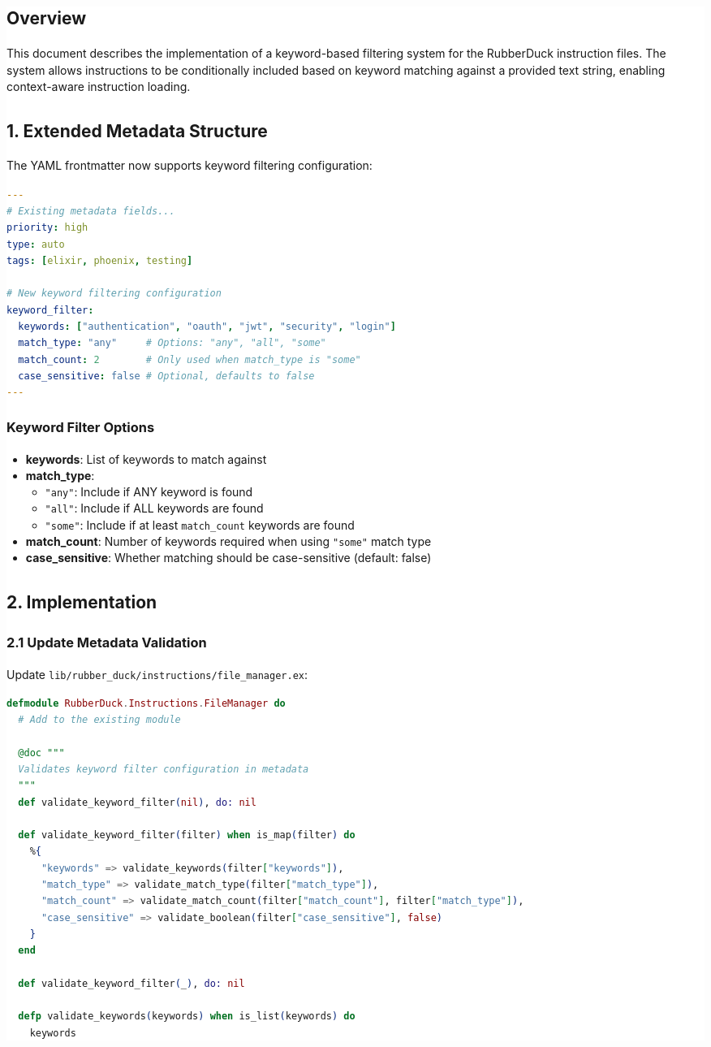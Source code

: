 ## Overview

This document describes the implementation of a keyword-based filtering system for the RubberDuck instruction files. The system allows instructions to be conditionally included based on keyword matching against a provided text string, enabling context-aware instruction loading.

## 1. Extended Metadata Structure

The YAML frontmatter now supports keyword filtering configuration:

```yaml
---
# Existing metadata fields...
priority: high
type: auto
tags: [elixir, phoenix, testing]

# New keyword filtering configuration
keyword_filter:
  keywords: ["authentication", "oauth", "jwt", "security", "login"]
  match_type: "any"     # Options: "any", "all", "some"
  match_count: 2        # Only used when match_type is "some"
  case_sensitive: false # Optional, defaults to false
---
```

### Keyword Filter Options

- **keywords**: List of keywords to match against
- **match_type**: 
  - `"any"`: Include if ANY keyword is found
  - `"all"`: Include if ALL keywords are found
  - `"some"`: Include if at least `match_count` keywords are found
- **match_count**: Number of keywords required when using `"some"` match type
- **case_sensitive**: Whether matching should be case-sensitive (default: false)

## 2. Implementation

### 2.1 Update Metadata Validation

Update `lib/rubber_duck/instructions/file_manager.ex`:

```elixir
defmodule RubberDuck.Instructions.FileManager do
  # Add to the existing module

  @doc """
  Validates keyword filter configuration in metadata
  """
  def validate_keyword_filter(nil), do: nil
  
  def validate_keyword_filter(filter) when is_map(filter) do
    %{
      "keywords" => validate_keywords(filter["keywords"]),
      "match_type" => validate_match_type(filter["match_type"]),
      "match_count" => validate_match_count(filter["match_count"], filter["match_type"]),
      "case_sensitive" => validate_boolean(filter["case_sensitive"], false)
    }
  end
  
  def validate_keyword_filter(_), do: nil

  defp validate_keywords(keywords) when is_list(keywords) do
    keywords
```
